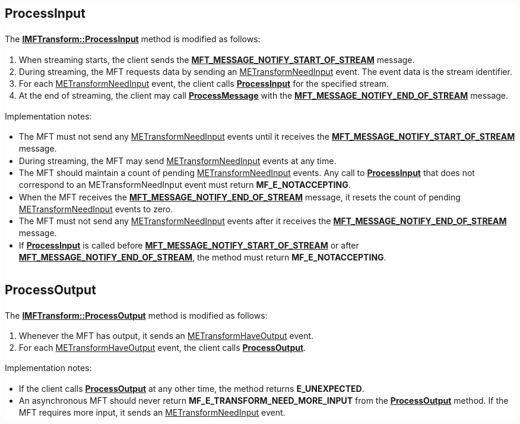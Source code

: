 ## ProcessInput

The [**IMFTransform::ProcessInput**](/windows/desktop/api/mftransform/nf-mftransform-imftransform-processinput) method is modified as follows:

1.  When streaming starts, the client sends the [**MFT_MESSAGE_NOTIFY_START_OF_STREAM**](mft-message-notify-start-of-stream.md) message.
2.  During streaming, the MFT requests data by sending an [METransformNeedInput](metransformneedinput.md) event. The event data is the stream identifier.
3.  For each [METransformNeedInput](metransformneedinput.md) event, the client calls [**ProcessInput**](/windows/desktop/api/mftransform/nf-mftransform-imftransform-processinput) for the specified stream.
4.  At the end of streaming, the client may call [**ProcessMessage**](/windows/desktop/api/mftransform/nf-mftransform-imftransform-processmessage) with the [**MFT_MESSAGE_NOTIFY_END_OF_STREAM**](mft-message-notify-end-of-stream.md) message.

Implementation notes:

-   The MFT must not send any [METransformNeedInput](metransformneedinput.md) events until it receives the [**MFT_MESSAGE_NOTIFY_START_OF_STREAM**](mft-message-notify-start-of-stream.md) message.
-   During streaming, the MFT may send [METransformNeedInput](metransformneedinput.md) events at any time.
-   The MFT should maintain a count of pending [METransformNeedInput](metransformneedinput.md) events. Any call to [**ProcessInput**](/windows/desktop/api/mftransform/nf-mftransform-imftransform-processinput) that does not correspond to an METransformNeedInput event must return **MF_E_NOTACCEPTING**.
-   When the MFT receives the [**MFT_MESSAGE_NOTIFY_END_OF_STREAM**](mft-message-notify-end-of-stream.md) message, it resets the count of pending [METransformNeedInput](metransformneedinput.md) events to zero.
-   The MFT must not send any [METransformNeedInput](metransformneedinput.md) events after it receives the [**MFT_MESSAGE_NOTIFY_END_OF_STREAM**](mft-message-notify-end-of-stream.md) message.
-   If [**ProcessInput**](/windows/desktop/api/mftransform/nf-mftransform-imftransform-processinput) is called before [**MFT_MESSAGE_NOTIFY_START_OF_STREAM**](mft-message-notify-start-of-stream.md) or after [**MFT_MESSAGE_NOTIFY_END_OF_STREAM**](mft-message-notify-end-of-stream.md), the method must return **MF_E_NOTACCEPTING**.

## ProcessOutput

The [**IMFTransform::ProcessOutput**](/windows/desktop/api/mftransform/nf-mftransform-imftransform-processoutput) method is modified as follows:

1.  Whenever the MFT has output, it sends an [METransformHaveOutput](metransformhaveoutput.md) event.
2.  For each [METransformHaveOutput](metransformhaveoutput.md) event, the client calls [**ProcessOutput**](/windows/desktop/api/mftransform/nf-mftransform-imftransform-processoutput).

Implementation notes:

-   If the client calls [**ProcessOutput**](/windows/desktop/api/mftransform/nf-mftransform-imftransform-processoutput) at any other time, the method returns **E_UNEXPECTED**.
-   An asynchronous MFT should never return **MF_E_TRANSFORM_NEED_MORE_INPUT** from the [**ProcessOutput**](/windows/desktop/api/mftransform/nf-mftransform-imftransform-processoutput) method. If the MFT requires more input, it sends an [METransformNeedInput](metransformneedinput.md) event.
